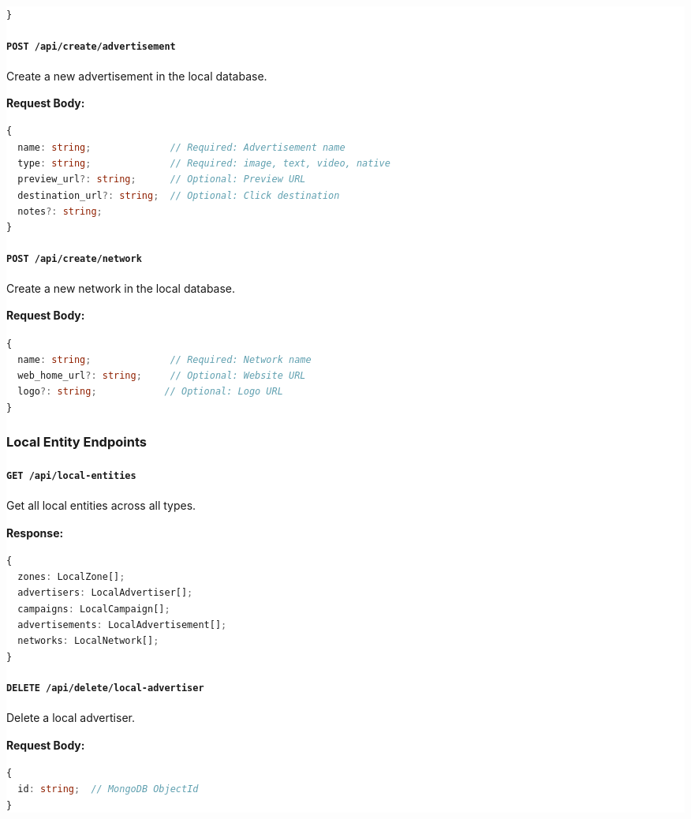 ```typescript
}
```

#### `POST /api/create/advertisement`
Create a new advertisement in the local database.

**Request Body:**
```typescript
{
  name: string;              // Required: Advertisement name
  type: string;              // Required: image, text, video, native
  preview_url?: string;      // Optional: Preview URL
  destination_url?: string;  // Optional: Click destination
  notes?: string;
}
```

#### `POST /api/create/network`
Create a new network in the local database.

**Request Body:**
```typescript
{
  name: string;              // Required: Network name
  web_home_url?: string;     // Optional: Website URL
  logo?: string;            // Optional: Logo URL
}
```

### **Local Entity Endpoints**

#### `GET /api/local-entities`
Get all local entities across all types.

**Response:**
```typescript
{
  zones: LocalZone[];
  advertisers: LocalAdvertiser[];
  campaigns: LocalCampaign[];
  advertisements: LocalAdvertisement[];
  networks: LocalNetwork[];
}
```

#### `DELETE /api/delete/local-advertiser`
Delete a local advertiser.

**Request Body:**
```typescript
{
  id: string;  // MongoDB ObjectId
}
```
